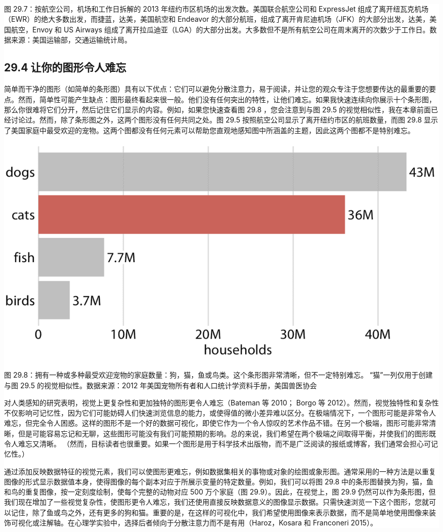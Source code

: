 图 29.7：按航空公司，机场和工作日拆解的 2013 年纽约市区机场的出发次数。美国联合航空公司和 ExpressJet 组成了离开纽瓦克机场（EWR）的绝大多数出发，而捷蓝，达美，美国航空和 Endeavor 的大部分航班，组成了离开肯尼迪机场（JFK）的大部分出发，达美，美国航空，Envoy 和 US Airways 组成了离开拉瓜迪亚（LGA）的大部分出发。大多数但不是所有航空公司在周末离开的次数少于工作日。数据来源：美国运输部，交通运输统计局。

## 29.4 让你的图形令人难忘

简单而干净的图形（如简单的条形图）具有以下优点：它们可以避免分散注意力，易于阅读，并让您的观众专注于您想要传达的最重要的要点。然而，简单性可能产生缺点：图形最终看起来很一般。他们没有任何突出的特性，让他们难忘。如果我快速连续向你展示十个条形图，那么你很难将它们分开，然后记住它们显示的内容。例如，如果您快速查看图 29.8 ，您会注意到与图 29.5 的视觉相似性，我在本章前面已经讨论过。然而，除了条形图之外，这两个图形没有任何共同之处。图 29.5 按照航空公司显示了离开纽约市区的航班数量，而图 29.8 显示了美国家庭中最受欢迎的宠物。这两个图都没有任何元素可以帮助您直观地感知图中所涵盖的主题，因此这两个图都不是特别难忘。

![](img/04d777fa45d5f7abfe6f0671ab77c042.jpg)

图 29.8：拥有一种或多种最受欢迎​​宠物的家庭数量：狗，猫，鱼或鸟类。这个条形图非常清晰，但不一定特别难忘。 “猫”一列仅用于创建与图 29.5 的视觉相似性。数据来源：2012 年美国宠物所有者和人口统计学资料手册，美国兽医协会

对人类感知的研究表明，视觉上更复杂性和更加独特的图形更令人难忘（Bateman 等 2010； Borgo 等 2012）。然而，视觉独特性和复杂性不仅影响可记忆性，因为它们可能妨碍人们快速浏览信息的能力，或使得值的微小差异难以区分。在极端情况下，一个图形可能是非常令人难忘，但完全令人困惑。这样的图形不是一个好的数据可视化，即使它作为一个令人惊叹的艺术作品不错。在另一个极端，图形可能非常清晰，但是可能容易忘记和无聊，这些图形可能没有我们可能预期的影响。总的来说，我们希望在两个极端之间取得平衡，并使我们的图形既令人难忘又清晰。 （然而，目标读者也很重要。如果一个图形是用于科学技术出版物，而不是广泛阅读的报纸或博客，我们通常会担心可记忆性。）

通过添加反映数据特征的视觉元素，我们可以使图形更难忘，例如数据集相关的事物或对象的绘图或象形图。通常采用的一种方法是以重复图像的形式显示数据值本身，使得图像的每个副本对应于所展示变量的特定数量。例如，我们可以将图 29.8 中的条形图替换为狗，猫，鱼和鸟的重复图像，按一定刻度绘制，使每个完整的动物对应 500 万个家庭（图 29.9）。因此，在视觉上，图 29.9 仍然可以作为条形图，但我们现在增加了一些视觉复杂性，使图形更令人难忘，我们还使用直接反映数据意义的图像显示数据。只需快速浏览一下这个图形，您就可以记住，除了鱼或鸟之外，还有更多的狗和猫。重要的是，在这样的可视化中，我们希望使用图像来表示数据，而不是简单地使用图像来装饰可视化或注解轴。在心理学实验中，选择后者倾向于分散注意力而不是有用（Haroz，Kosara 和 Franconeri 2015）。
